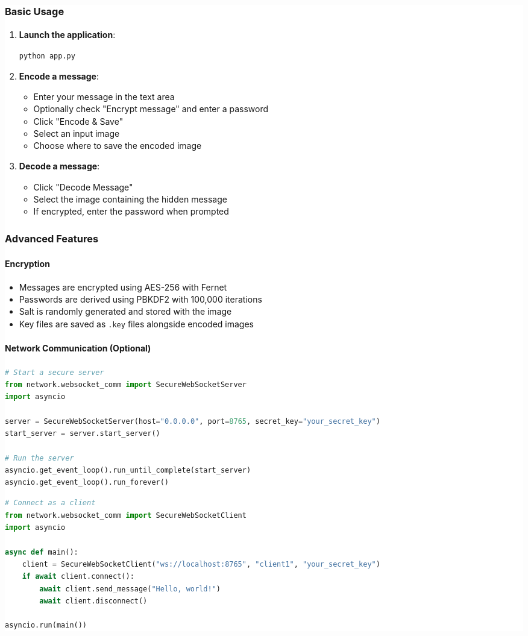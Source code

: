 ### Basic Usage

1. **Launch the application**:
   ```bash
   python app.py
   ```

2. **Encode a message**:
   - Enter your message in the text area
   - Optionally check "Encrypt message" and enter a password
   - Click "Encode & Save"
   - Select an input image
   - Choose where to save the encoded image

3. **Decode a message**:
   - Click "Decode Message"
   - Select the image containing the hidden message
   - If encrypted, enter the password when prompted

### Advanced Features

#### Encryption
- Messages are encrypted using AES-256 with Fernet
- Passwords are derived using PBKDF2 with 100,000 iterations
- Salt is randomly generated and stored with the image
- Key files are saved as `.key` files alongside encoded images

#### Network Communication (Optional)
```python
# Start a secure server
from network.websocket_comm import SecureWebSocketServer
import asyncio

server = SecureWebSocketServer(host="0.0.0.0", port=8765, secret_key="your_secret_key")
start_server = server.start_server()

# Run the server
asyncio.get_event_loop().run_until_complete(start_server)
asyncio.get_event_loop().run_forever()
```

```python
# Connect as a client
from network.websocket_comm import SecureWebSocketClient
import asyncio

async def main():
    client = SecureWebSocketClient("ws://localhost:8765", "client1", "your_secret_key")
    if await client.connect():
        await client.send_message("Hello, world!")
        await client.disconnect()

asyncio.run(main())
```
